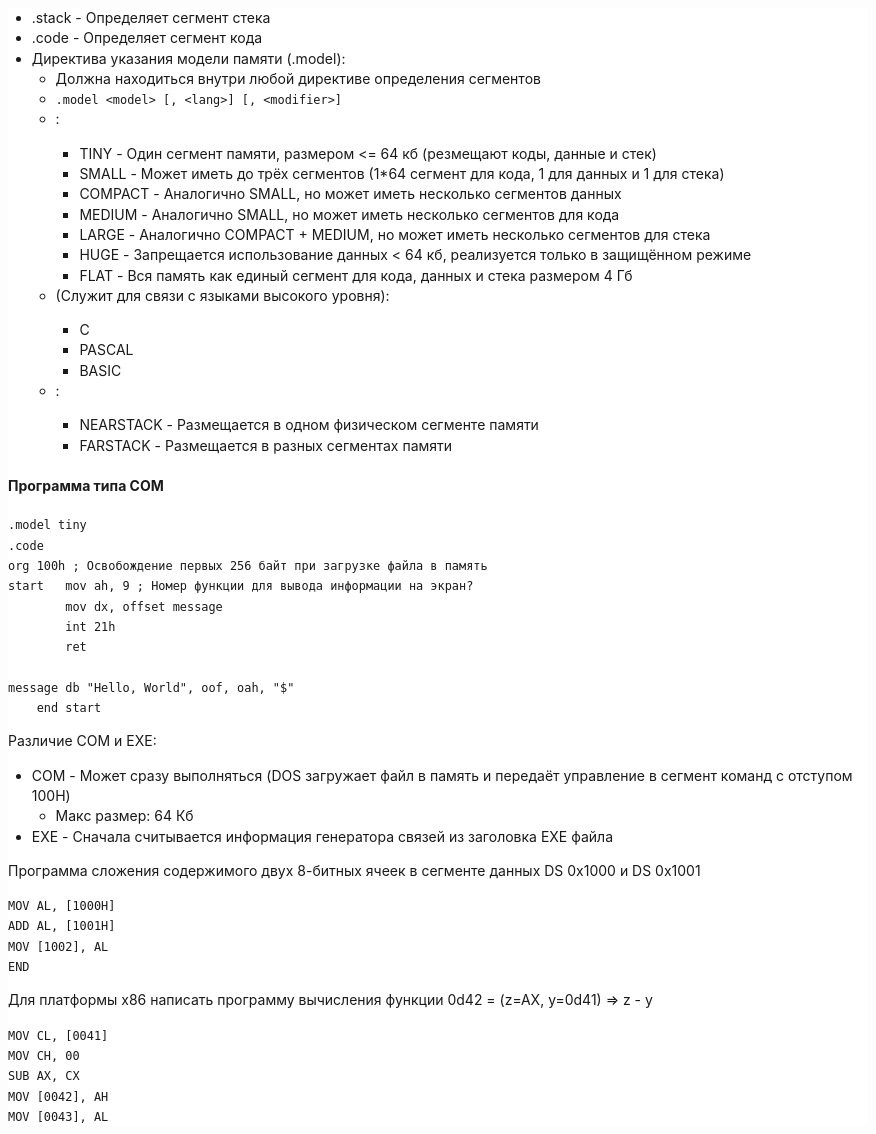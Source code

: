   - .stack - Определяет сегмент стека
  - .code - Определяет сегмент кода
- Директива указания модели памяти (.model):
  - Должна находиться внутри любой директиве определения сегментов
  - `.model <model> [, <lang>] [, <modifier>]`
  - <model>:
    - TINY - Один сегмент памяти, размером <= 64 кб (резмещают коды, данные и стек)
    - SMALL - Может иметь до трёх сегментов (1\*64 сегмент для кода, 1 для данных и 1 для стека)
    - COMPACT - Аналогично SMALL, но может иметь несколько сегментов данных
    - MEDIUM - Аналогично SMALL, но может иметь несколько сегментов для кода
    - LARGE - Аналогично COMPACT + MEDIUM, но может иметь несколько сегментов для стека
    - HUGE - Запрещается использование данных < 64 кб, реализуется только в защищённом режиме
    - FLAT - Вся память как единый сегмент для кода, данных и стека размером 4 Гб
  - <lang> (Служит для связи с языками высокого уровня):
    - C
    - PASCAL
    - BASIC
  - <modifier>:
    - NEARSTACK - Размещается в одном физическом сегменте памяти
    - FARSTACK - Размещается в разных сегментах памяти

#### Программа типа COM

```
.model tiny
.code
org 100h ; Освобождение первых 256 байт при загрузке файла в память
start   mov ah, 9 ; Номер функции для вывода информации на экран?
        mov dx, offset message
        int 21h
        ret

message db "Hello, World", oof, oah, "$"
    end start

```

Различие COM и EXE:
- COM - Может сразу выполняться (DOS загружает файл в память и передаёт управление в сегмент команд с отступом 100H)
  - Макс размер: 64 Кб
- EXE - Сначала считывается информация генератора связей из заголовка EXE файла

Программа сложения содержимого двух 8-битных ячеек в сегменте данных DS 0x1000 и DS 0x1001

```
MOV AL, [1000H]
ADD AL, [1001H]
MOV [1002], AL
END
```

Для платформы x86 написать программу вычисления функции 0d42 = (z=AX, y=0d41) => z - y

```
MOV CL, [0041]
MOV CH, 00
SUB AX, CX
MOV [0042], AH
MOV [0043], AL
```
